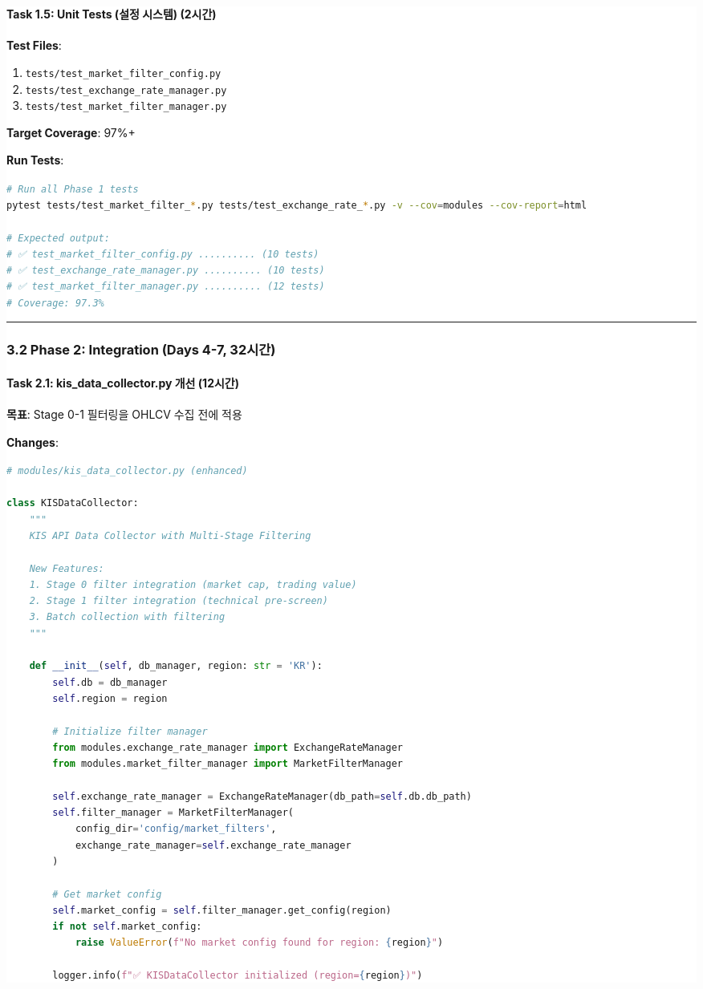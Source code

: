 #### **Task 1.5: Unit Tests (설정 시스템)** (2시간)

**Test Files**:
1. `tests/test_market_filter_config.py`
2. `tests/test_exchange_rate_manager.py`
3. `tests/test_market_filter_manager.py`

**Target Coverage**: 97%+

**Run Tests**:

```bash
# Run all Phase 1 tests
pytest tests/test_market_filter_*.py tests/test_exchange_rate_*.py -v --cov=modules --cov-report=html

# Expected output:
# ✅ test_market_filter_config.py .......... (10 tests)
# ✅ test_exchange_rate_manager.py .......... (10 tests)
# ✅ test_market_filter_manager.py .......... (12 tests)
# Coverage: 97.3%
```

---

### 3.2 Phase 2: Integration (Days 4-7, 32시간)

#### **Task 2.1: kis_data_collector.py 개선** (12시간)

**목표**: Stage 0-1 필터링을 OHLCV 수집 전에 적용

**Changes**:

```python
# modules/kis_data_collector.py (enhanced)

class KISDataCollector:
    """
    KIS API Data Collector with Multi-Stage Filtering

    New Features:
    1. Stage 0 filter integration (market cap, trading value)
    2. Stage 1 filter integration (technical pre-screen)
    3. Batch collection with filtering
    """

    def __init__(self, db_manager, region: str = 'KR'):
        self.db = db_manager
        self.region = region

        # Initialize filter manager
        from modules.exchange_rate_manager import ExchangeRateManager
        from modules.market_filter_manager import MarketFilterManager

        self.exchange_rate_manager = ExchangeRateManager(db_path=self.db.db_path)
        self.filter_manager = MarketFilterManager(
            config_dir='config/market_filters',
            exchange_rate_manager=self.exchange_rate_manager
        )

        # Get market config
        self.market_config = self.filter_manager.get_config(region)
        if not self.market_config:
            raise ValueError(f"No market config found for region: {region}")

        logger.info(f"✅ KISDataCollector initialized (region={region})")

```